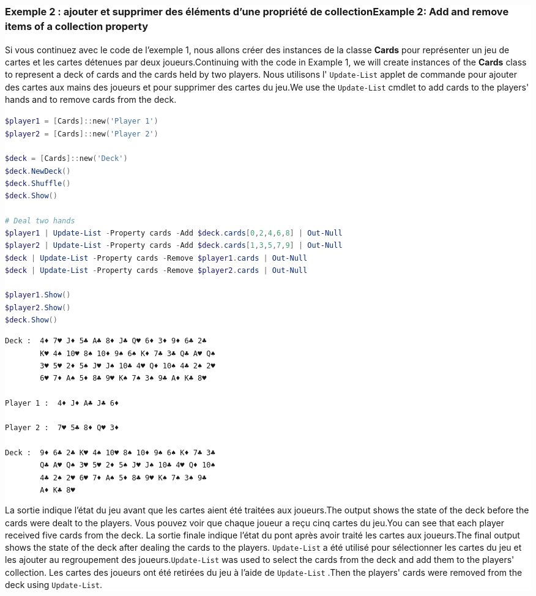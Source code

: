 ### <span data-ttu-id="7bec6-126">Exemple 2 : ajouter et supprimer des éléments d’une propriété de collection</span><span class="sxs-lookup"><span data-stu-id="7bec6-126">Example 2: Add and remove items of a collection property</span></span>

<span data-ttu-id="7bec6-127">Si vous continuez avec le code de l’exemple 1, nous allons créer des instances de la classe **Cards** pour représenter un jeu de cartes et les cartes détenues par deux joueurs.</span><span class="sxs-lookup"><span data-stu-id="7bec6-127">Continuing with the code in Example 1, we will create instances of the **Cards** class to represent a deck of cards and the cards held by two players.</span></span> <span data-ttu-id="7bec6-128">Nous utilisons l' `Update-List` applet de commande pour ajouter des cartes aux mains des joueurs et pour supprimer des cartes du jeu.</span><span class="sxs-lookup"><span data-stu-id="7bec6-128">We use the `Update-List` cmdlet to add cards to the players' hands and to remove cards from the deck.</span></span>

```powershell
$player1 = [Cards]::new('Player 1')
$player2 = [Cards]::new('Player 2')

$deck = [Cards]::new('Deck')
$deck.NewDeck()
$deck.Shuffle()
$deck.Show()

# Deal two hands
$player1 | Update-List -Property cards -Add $deck.cards[0,2,4,6,8] | Out-Null
$player2 | Update-List -Property cards -Add $deck.cards[1,3,5,7,9] | Out-Null
$deck | Update-List -Property cards -Remove $player1.cards | Out-Null
$deck | Update-List -Property cards -Remove $player2.cards | Out-Null

$player1.Show()
$player2.Show()
$deck.Show()
```

```Output
Deck :  4♦ 7♥ J♦ 5♣ A♣ 8♦ J♣ Q♥ 6♦ 3♦ 9♦ 6♣ 2♣
        K♥ 4♠ 10♥ 8♠ 10♦ 9♠ 6♠ K♦ 7♣ 3♣ Q♣ A♥ Q♠
        3♥ 5♥ 2♦ 5♠ J♥ J♠ 10♣ 4♥ Q♦ 10♠ 4♣ 2♠ 2♥
        6♥ 7♦ A♠ 5♦ 8♣ 9♥ K♠ 7♠ 3♠ 9♣ A♦ K♣ 8♥

Player 1 :  4♦ J♦ A♣ J♣ 6♦

Player 2 :  7♥ 5♣ 8♦ Q♥ 3♦

Deck :  9♦ 6♣ 2♣ K♥ 4♠ 10♥ 8♠ 10♦ 9♠ 6♠ K♦ 7♣ 3♣
        Q♣ A♥ Q♠ 3♥ 5♥ 2♦ 5♠ J♥ J♠ 10♣ 4♥ Q♦ 10♠
        4♣ 2♠ 2♥ 6♥ 7♦ A♠ 5♦ 8♣ 9♥ K♠ 7♠ 3♠ 9♣
        A♦ K♣ 8♥
```

<span data-ttu-id="7bec6-129">La sortie indique l’état du jeu avant que les cartes aient été traitées aux joueurs.</span><span class="sxs-lookup"><span data-stu-id="7bec6-129">The output shows the state of the deck before the cards were dealt to the players.</span></span> <span data-ttu-id="7bec6-130">Vous pouvez voir que chaque joueur a reçu cinq cartes du jeu.</span><span class="sxs-lookup"><span data-stu-id="7bec6-130">You can see that each player received five cards from the deck.</span></span> <span data-ttu-id="7bec6-131">La sortie finale indique l’état du pont après avoir traité les cartes aux joueurs.</span><span class="sxs-lookup"><span data-stu-id="7bec6-131">The final output shows the state of the deck after dealing the cards to the players.</span></span> <span data-ttu-id="7bec6-132">`Update-List` a été utilisé pour sélectionner les cartes du jeu et les ajouter au regroupement des joueurs.</span><span class="sxs-lookup"><span data-stu-id="7bec6-132">`Update-List` was used to select the cards from the deck and add them to the players' collection.</span></span> <span data-ttu-id="7bec6-133">Les cartes des joueurs ont été retirées du jeu à l’aide de `Update-List` .</span><span class="sxs-lookup"><span data-stu-id="7bec6-133">Then the players' cards were removed from the deck using `Update-List`.</span></span>
